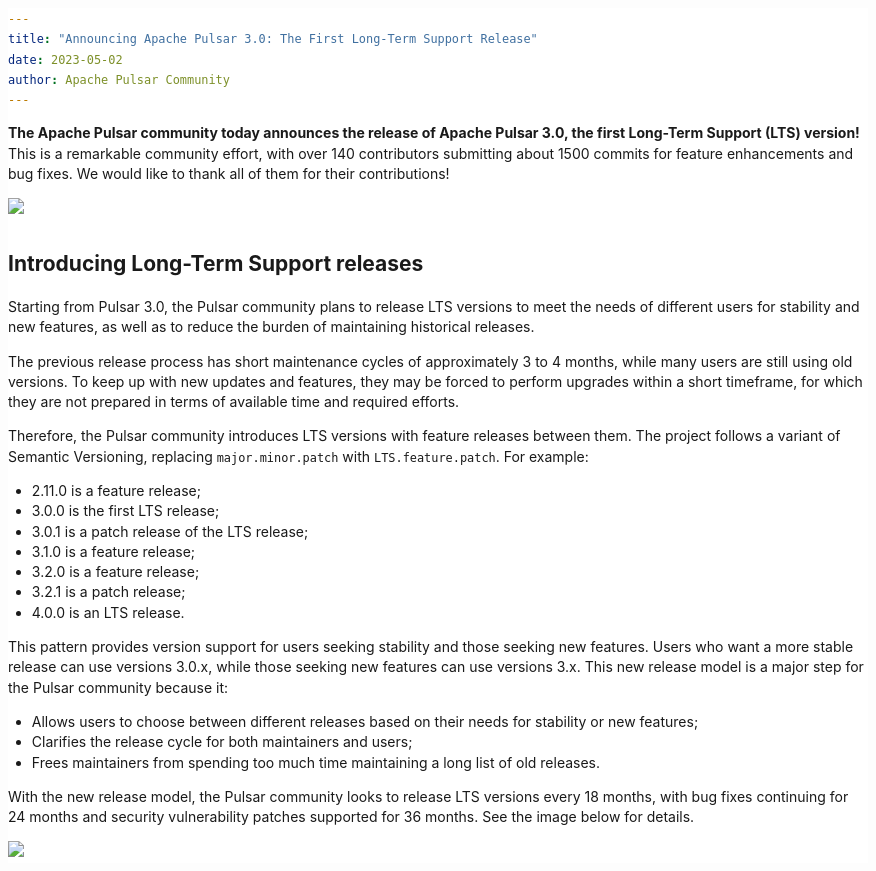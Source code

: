 ```yaml
---
title: "Announcing Apache Pulsar 3.0: The First Long-Term Support Release"
date: 2023-05-02
author: Apache Pulsar Community
---
```


**The Apache Pulsar community today announces the release of Apache Pulsar 3.0, the first Long-Term Support (LTS) version!** This is a remarkable community effort, with over 140 contributors submitting about 1500 commits for feature enhancements and bug fixes. We would like to thank all of them for their contributions!

![](/img/annoucing-pulsar-3-0.jpeg)



## Introducing Long-Term Support releases

Starting from Pulsar 3.0, the Pulsar community plans to release LTS versions to meet the needs of different users for stability and new features, as well as to reduce the burden of maintaining historical releases.

The previous release process has short maintenance cycles of approximately 3 to 4 months, while many users are still using old versions. To keep up with new updates and features, they may be forced to perform upgrades within a short timeframe, for which they are not prepared in terms of available time and required efforts.

Therefore, the Pulsar community introduces LTS versions with feature releases between them. The project follows a variant of Semantic Versioning, replacing `major.minor.patch` with `LTS.feature.patch`. For example:

- 2.11.0 is a feature release;
- 3.0.0 is the first LTS release;
- 3.0.1 is a patch release of the LTS release;
- 3.1.0 is a feature release;
- 3.2.0 is a feature release;
- 3.2.1 is a patch release;
- 4.0.0 is an LTS release.

This pattern provides version support for users seeking stability and those seeking new features. Users who want a more stable release can use versions 3.0.x, while those seeking new features can use versions 3.x. This new release model is a major step for the Pulsar community because it:

- Allows users to choose between different releases based on their needs for stability or new features;
- Clarifies the release cycle for both maintainers and users;
- Frees maintainers from spending too much time maintaining a long list of old releases.

With the new release model, the Pulsar community looks to release LTS versions every 18 months, with bug fixes continuing for 24 months and security vulnerability patches supported for 36 months. See the image below for details.

![](/img/pulsar-new-release-model.png)
